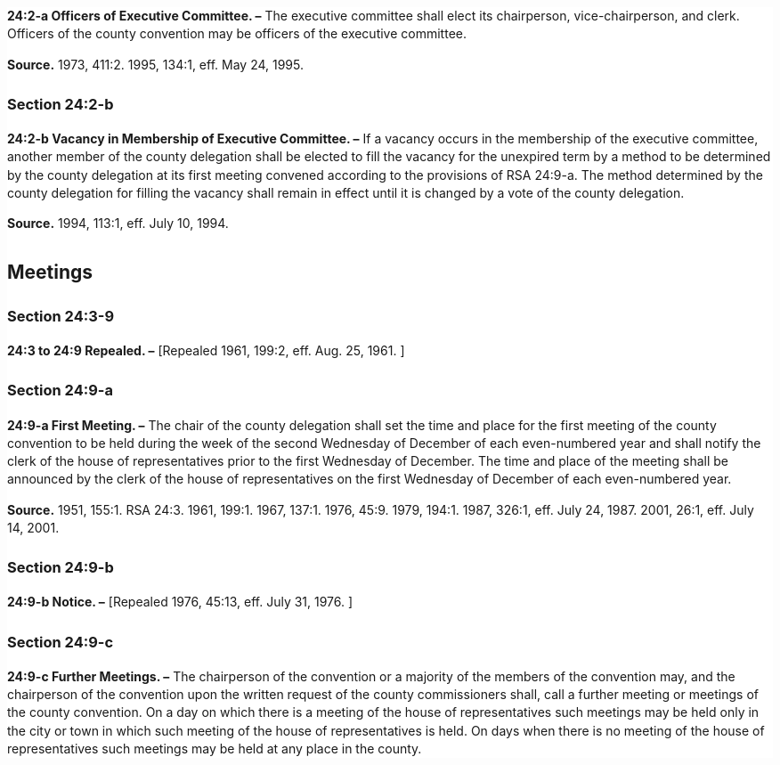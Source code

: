  **24:2-a Officers of Executive Committee. –** The executive
committee shall elect its chairperson, vice-chairperson, and clerk.
Officers of the county convention may be officers of the executive
committee.

**Source.** 1973, 411:2. 1995, 134:1, eff. May 24, 1995.

### Section 24:2-b

 **24:2-b Vacancy in Membership of Executive Committee. –** If a
vacancy occurs in the membership of the executive committee, another
member of the county delegation shall be elected to fill the vacancy for
the unexpired term by a method to be determined by the county delegation
at its first meeting convened according to the provisions of RSA 24:9-a.
The method determined by the county delegation for filling the vacancy
shall remain in effect until it is changed by a vote of the county
delegation.

**Source.** 1994, 113:1, eff. July 10, 1994.

Meetings
--------

### Section 24:3-9

 **24:3 to 24:9 Repealed. –** 
                                             [Repealed 1961, 199:2, eff. Aug. 25,
1961.
                                             ]

### Section 24:9-a

 **24:9-a First Meeting. –** The chair of the county delegation shall
set the time and place for the first meeting of the county convention to
be held during the week of the second Wednesday of December of each
even-numbered year and shall notify the clerk of the house of
representatives prior to the first Wednesday of December. The time and
place of the meeting shall be announced by the clerk of the house of
representatives on the first Wednesday of December of each even-numbered
year.

**Source.** 1951, 155:1. RSA 24:3. 1961, 199:1. 1967, 137:1. 1976, 45:9.
1979, 194:1. 1987, 326:1, eff. July 24, 1987. 2001, 26:1, eff. July 14,
2001.

### Section 24:9-b

 **24:9-b Notice. –** 
                                             [Repealed 1976, 45:13, eff. July 31, 1976.
                                             ]

### Section 24:9-c

 **24:9-c Further Meetings. –** The chairperson of the convention or
a majority of the members of the convention may, and the chairperson of
the convention upon the written request of the county commissioners
shall, call a further meeting or meetings of the county convention. On a
day on which there is a meeting of the house of representatives such
meetings may be held only in the city or town in which such meeting of
the house of representatives is held. On days when there is no meeting
of the house of representatives such meetings may be held at any place
in the county.
